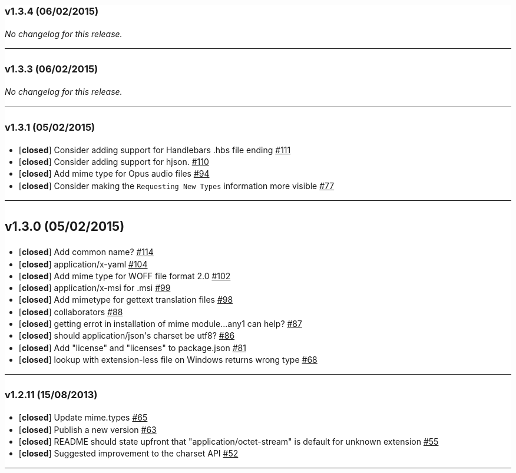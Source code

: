 
### v1.3.4 (06/02/2015)

_No changelog for this release._

---

### v1.3.3 (06/02/2015)

_No changelog for this release._

---

### v1.3.1 (05/02/2015)

- [**closed**] Consider adding support for Handlebars .hbs file ending [#111](https://github.com/broofa/mime/issues/111)
- [**closed**] Consider adding support for hjson. [#110](https://github.com/broofa/mime/issues/110)
- [**closed**] Add mime type for Opus audio files [#94](https://github.com/broofa/mime/issues/94)
- [**closed**] Consider making the `Requesting New Types` information more visible [#77](https://github.com/broofa/mime/issues/77)

---

## v1.3.0 (05/02/2015)

- [**closed**] Add common name? [#114](https://github.com/broofa/mime/issues/114)
- [**closed**] application/x-yaml [#104](https://github.com/broofa/mime/issues/104)
- [**closed**] Add mime type for WOFF file format 2.0 [#102](https://github.com/broofa/mime/issues/102)
- [**closed**] application/x-msi for .msi [#99](https://github.com/broofa/mime/issues/99)
- [**closed**] Add mimetype for gettext translation files [#98](https://github.com/broofa/mime/issues/98)
- [**closed**] collaborators [#88](https://github.com/broofa/mime/issues/88)
- [**closed**] getting errot in installation of mime module...any1 can help? [#87](https://github.com/broofa/mime/issues/87)
- [**closed**] should application/json's charset be utf8? [#86](https://github.com/broofa/mime/issues/86)
- [**closed**] Add "license" and "licenses" to package.json [#81](https://github.com/broofa/mime/issues/81)
- [**closed**] lookup with extension-less file on Windows returns wrong type [#68](https://github.com/broofa/mime/issues/68)

---

### v1.2.11 (15/08/2013)

- [**closed**] Update mime.types [#65](https://github.com/broofa/mime/issues/65)
- [**closed**] Publish a new version [#63](https://github.com/broofa/mime/issues/63)
- [**closed**] README should state upfront that "application/octet-stream" is default for unknown extension [#55](https://github.com/broofa/mime/issues/55)
- [**closed**] Suggested improvement to the charset API [#52](https://github.com/broofa/mime/issues/52)

---